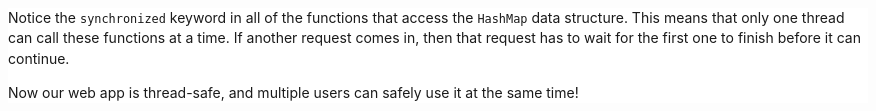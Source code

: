 Notice the `synchronized` keyword in all of the functions that access the `HashMap` data structure. This means that only one thread can call these functions at a time. If another request comes in, then that request has to wait for the first one to finish before it can continue.

Now our web app is thread-safe, and multiple users can safely use it at the same time!
